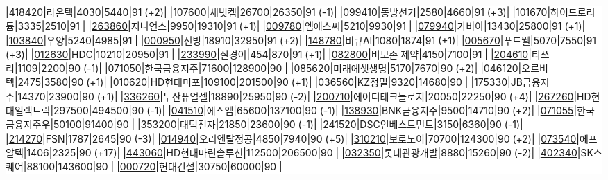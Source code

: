 |[418420](https://finance.daum.net/quotes/A418420)|라온텍|4030|5440|91 (+2)|
|[107600](https://finance.daum.net/quotes/A107600)|새빗켐|26700|26350|91 (-1)|
|[099410](https://finance.daum.net/quotes/A099410)|동방선기|2580|4660|91 (+3)|
|[101670](https://finance.daum.net/quotes/A101670)|하이드로리튬|3335|2510|91 |
|[263860](https://finance.daum.net/quotes/A263860)|지니언스|9950|19310|91 (+1)|
|[009780](https://finance.daum.net/quotes/A009780)|엠에스씨|5210|9930|91 |
|[079940](https://finance.daum.net/quotes/A079940)|가비아|13430|25800|91 (+1)|
|[103840](https://finance.daum.net/quotes/A103840)|우양|5240|4985|91 |
|[000950](https://finance.daum.net/quotes/A000950)|전방|18910|32950|91 (+2)|
|[148780](https://finance.daum.net/quotes/A148780)|비큐AI|1080|1874|91 (+1)|
|[005670](https://finance.daum.net/quotes/A005670)|푸드웰|5070|7550|91 (+3)|
|[012630](https://finance.daum.net/quotes/A012630)|HDC|10210|20950|91 |
|[233990](https://finance.daum.net/quotes/A233990)|질경이|454|870|91 (+1)|
|[082800](https://finance.daum.net/quotes/A082800)|비보존 제약|4150|7100|91 |
|[204610](https://finance.daum.net/quotes/A204610)|티쓰리|1109|2200|90 (-1)|
|[071050](https://finance.daum.net/quotes/A071050)|한국금융지주|71600|128900|90 |
|[085620](https://finance.daum.net/quotes/A085620)|미래에셋생명|5170|7670|90 (+2)|
|[046120](https://finance.daum.net/quotes/A046120)|오르비텍|2475|3580|90 (+1)|
|[010620](https://finance.daum.net/quotes/A010620)|HD현대미포|109100|201500|90 (+1)|
|[036560](https://finance.daum.net/quotes/A036560)|KZ정밀|9320|14680|90 |
|[175330](https://finance.daum.net/quotes/A175330)|JB금융지주|14370|23900|90 (+1)|
|[336260](https://finance.daum.net/quotes/A336260)|두산퓨얼셀|18890|25950|90 (-2)|
|[200710](https://finance.daum.net/quotes/A200710)|에이디테크놀로지|20050|22250|90 (+4)|
|[267260](https://finance.daum.net/quotes/A267260)|HD현대일렉트릭|297500|494500|90 (-1)|
|[041510](https://finance.daum.net/quotes/A041510)|에스엠|65600|137100|90 (-1)|
|[138930](https://finance.daum.net/quotes/A138930)|BNK금융지주|9500|14710|90 (+2)|
|[071055](https://finance.daum.net/quotes/A071055)|한국금융지주우|50100|91400|90 |
|[353200](https://finance.daum.net/quotes/A353200)|대덕전자|21850|23600|90 (-1)|
|[241520](https://finance.daum.net/quotes/A241520)|DSC인베스트먼트|3150|6360|90 (-1)|
|[214270](https://finance.daum.net/quotes/A214270)|FSN|1787|2645|90 (-3)|
|[014940](https://finance.daum.net/quotes/A014940)|오리엔탈정공|4850|7940|90 (+5)|
|[310210](https://finance.daum.net/quotes/A310210)|보로노이|70700|124300|90 (+2)|
|[073540](https://finance.daum.net/quotes/A073540)|에프알텍|1406|2325|90 (+17)|
|[443060](https://finance.daum.net/quotes/A443060)|HD현대마린솔루션|112500|206500|90 |
|[032350](https://finance.daum.net/quotes/A032350)|롯데관광개발|8880|15260|90 (-2)|
|[402340](https://finance.daum.net/quotes/A402340)|SK스퀘어|88100|143600|90 |
|[000720](https://finance.daum.net/quotes/A000720)|현대건설|30750|60000|90 |